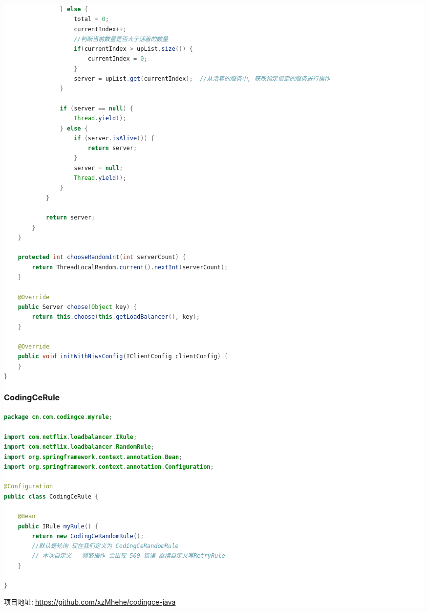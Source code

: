 ```java
                } else {
                    total = 0;
                    currentIndex++;
                    //判断当前数量是否大于活着的数量
                    if(currentIndex > upList.size()) {
                        currentIndex = 0;
                    }
                    server = upList.get(currentIndex);  //从活着的服务中, 获取指定指定的服务进行操作
                }

                if (server == null) {
                    Thread.yield();
                } else {
                    if (server.isAlive()) {
                        return server;
                    }
                    server = null;
                    Thread.yield();
                }
            }

            return server;
        }
    }

    protected int chooseRandomInt(int serverCount) {
        return ThreadLocalRandom.current().nextInt(serverCount);
    }

    @Override
    public Server choose(Object key) {
        return this.choose(this.getLoadBalancer(), key);
    }

    @Override
    public void initWithNiwsConfig(IClientConfig clientConfig) {
    }
}
```

### CodingCeRule
```java
package cn.com.codingce.myrule;

import com.netflix.loadbalancer.IRule;
import com.netflix.loadbalancer.RandomRule;
import org.springframework.context.annotation.Bean;
import org.springframework.context.annotation.Configuration;

@Configuration
public class CodingCeRule {

    @Bean
    public IRule myRule() {
        return new CodingCeRandomRule();
        //默认是轮询 现在我们定义为 CodingCeRandomRule
        // 本次自定义   频繁操作 会出现 500 错误 继续自定义写RetryRule
    }

}
```

项目地址: https://github.com/xzMhehe/codingce-java
